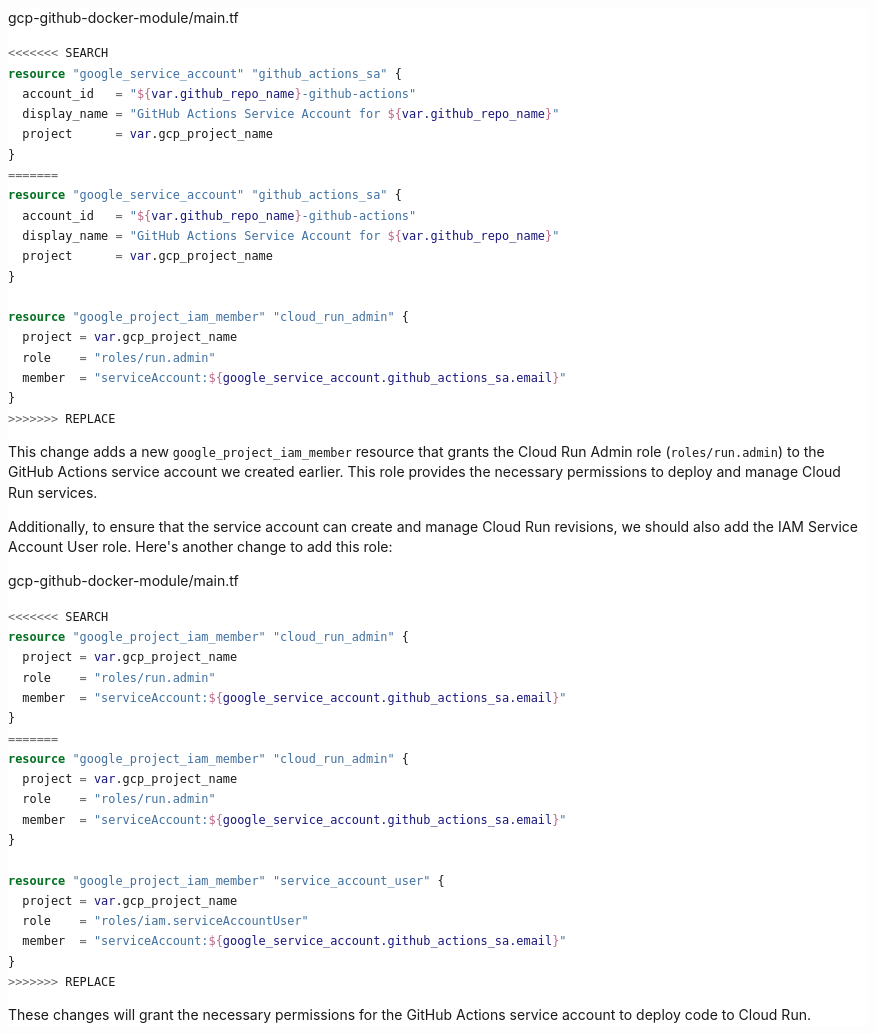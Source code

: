 gcp-github-docker-module/main.tf
```terraform
<<<<<<< SEARCH
resource "google_service_account" "github_actions_sa" {
  account_id   = "${var.github_repo_name}-github-actions"
  display_name = "GitHub Actions Service Account for ${var.github_repo_name}"
  project      = var.gcp_project_name
}
=======
resource "google_service_account" "github_actions_sa" {
  account_id   = "${var.github_repo_name}-github-actions"
  display_name = "GitHub Actions Service Account for ${var.github_repo_name}"
  project      = var.gcp_project_name
}

resource "google_project_iam_member" "cloud_run_admin" {
  project = var.gcp_project_name
  role    = "roles/run.admin"
  member  = "serviceAccount:${google_service_account.github_actions_sa.email}"
}
>>>>>>> REPLACE
```

This change adds a new `google_project_iam_member` resource that grants the Cloud Run Admin role (`roles/run.admin`) to the GitHub Actions service account we created earlier. This role provides the necessary permissions to deploy and manage Cloud Run services.

Additionally, to ensure that the service account can create and manage Cloud Run revisions, we should also add the IAM Service Account User role. Here's another change to add this role:

gcp-github-docker-module/main.tf
```terraform
<<<<<<< SEARCH
resource "google_project_iam_member" "cloud_run_admin" {
  project = var.gcp_project_name
  role    = "roles/run.admin"
  member  = "serviceAccount:${google_service_account.github_actions_sa.email}"
}
=======
resource "google_project_iam_member" "cloud_run_admin" {
  project = var.gcp_project_name
  role    = "roles/run.admin"
  member  = "serviceAccount:${google_service_account.github_actions_sa.email}"
}

resource "google_project_iam_member" "service_account_user" {
  project = var.gcp_project_name
  role    = "roles/iam.serviceAccountUser"
  member  = "serviceAccount:${google_service_account.github_actions_sa.email}"
}
>>>>>>> REPLACE
```

These changes will grant the necessary permissions for the GitHub Actions service account to deploy code to Cloud Run.
